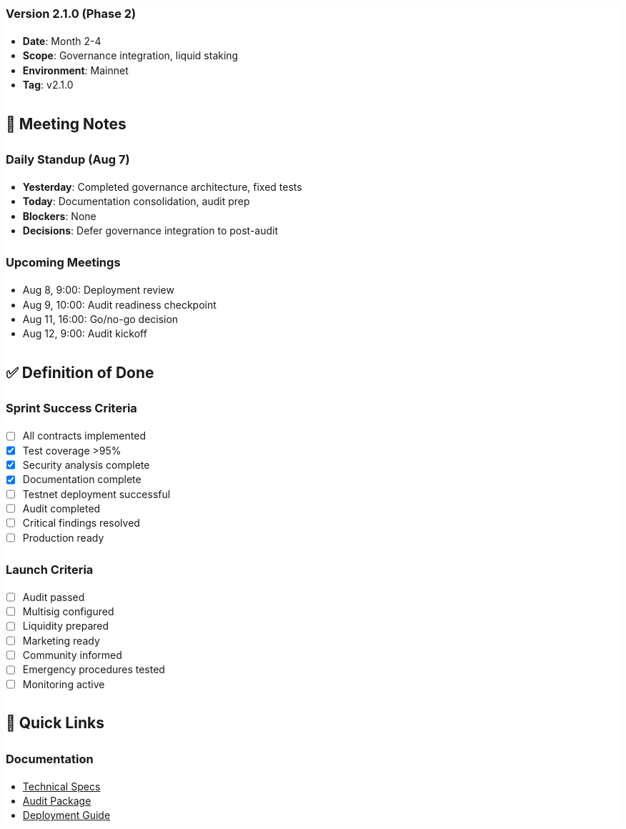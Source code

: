 ### Version 2.1.0 (Phase 2)
- **Date**: Month 2-4
- **Scope**: Governance integration, liquid staking
- **Environment**: Mainnet
- **Tag**: v2.1.0

## 📝 Meeting Notes

### Daily Standup (Aug 7)
- **Yesterday**: Completed governance architecture, fixed tests
- **Today**: Documentation consolidation, audit prep
- **Blockers**: None
- **Decisions**: Defer governance integration to post-audit

### Upcoming Meetings
- Aug 8, 9:00: Deployment review
- Aug 9, 10:00: Audit readiness checkpoint
- Aug 11, 16:00: Go/no-go decision
- Aug 12, 9:00: Audit kickoff

## ✅ Definition of Done

### Sprint Success Criteria
- [ ] All contracts implemented
- [x] Test coverage >95%
- [x] Security analysis complete
- [x] Documentation complete
- [ ] Testnet deployment successful
- [ ] Audit completed
- [ ] Critical findings resolved
- [ ] Production ready

### Launch Criteria
- [ ] Audit passed
- [ ] Multisig configured
- [ ] Liquidity prepared
- [ ] Marketing ready
- [ ] Community informed
- [ ] Emergency procedures tested
- [ ] Monitoring active

## 🔗 Quick Links

### Documentation
- [Technical Specs](docs/TECHNICAL_SPECIFICATION.md)
- [Audit Package](docs/AUDIT_DOCUMENTATION.md)
- [Deployment Guide](docs/DEPLOYMENT_OPERATIONS.md)
